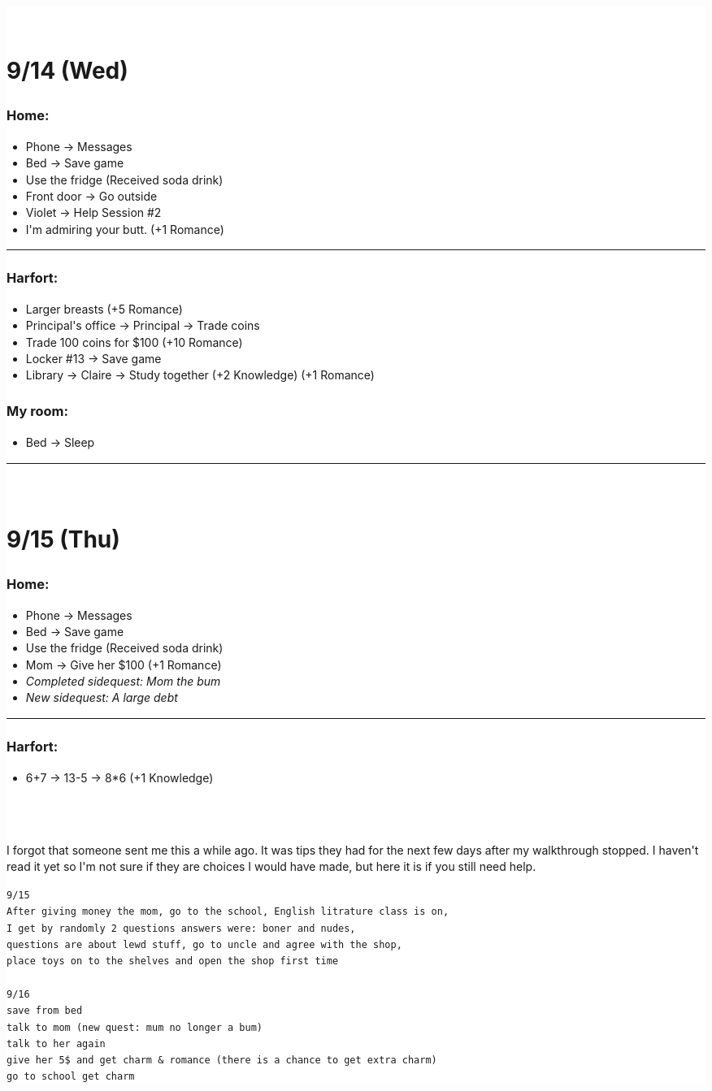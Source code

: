 
<br>

# 9/14 (Wed)

### Home:
- Phone -> Messages
- Bed -> Save game
- Use the fridge (Received soda drink)
- Front door -> Go outside
- Violet -> Help Session #2
- I'm admiring your butt. (+1 Romance)

---

### Harfort:
- Larger breasts (+5 Romance)
- Principal's office -> Principal -> Trade coins
- Trade 100 coins for $100 (+10 Romance)
- Locker #13 -> Save game
- Library -> Claire -> Study together (+2 Knowledge) (+1 Romance)

### My room:
- Bed -> Sleep

---

<br>

# 9/15 (Thu)

### Home:
- Phone -> Messages
- Bed -> Save game
- Use the fridge (Received soda drink)
- Mom -> Give her $100 (+1 Romance)
- *Completed sidequest: Mom the bum*
- *New sidequest: A large debt*

---

### Harfort:
- 6+7 -> 13-5 -> 8\*6 (+1 Knowledge)

<br>
<br>

I forgot that someone sent me this a while ago. It was tips they had for the next few days after my walkthrough stopped. I haven't read it yet so I'm not sure if they are choices I would have made, but here it is if you still need help.
```
9/15
After giving money the mom, go to the school, English litrature class is on,
I get by randomly 2 questions answers were: boner and nudes,
questions are about lewd stuff, go to uncle and agree with the shop,
place toys on to the shelves and open the shop first time

9/16
save from bed
talk to mom (new quest: mum no longer a bum)
talk to her again
give her 5$ and get charm & romance (there is a chance to get extra charm)
go to school get charm
```